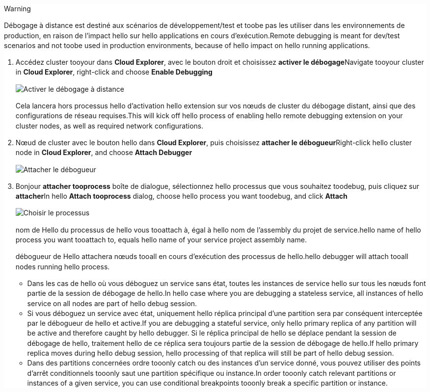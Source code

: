 
> [!WARNING]
> <span data-ttu-id="2e279-135">Débogage à distance est destiné aux scénarios de développement/test et toobe pas les utiliser dans les environnements de production, en raison de l’impact hello sur hello applications en cours d’exécution.</span><span class="sxs-lookup"><span data-stu-id="2e279-135">Remote debugging is meant for dev/test scenarios and not toobe used in production environments, because of hello impact on hello running applications.</span></span>
> 
> 

1. <span data-ttu-id="2e279-136">Accédez cluster tooyour dans **Cloud Explorer**, avec le bouton droit et choisissez **activer le débogage**</span><span class="sxs-lookup"><span data-stu-id="2e279-136">Navigate tooyour cluster in **Cloud Explorer**, right-click and choose **Enable Debugging**</span></span>
   
    ![Activer le débogage à distance][enableremotedebugging]
   
    <span data-ttu-id="2e279-138">Cela lancera hors processus hello d’activation hello extension sur vos nœuds de cluster du débogage distant, ainsi que des configurations de réseau requises.</span><span class="sxs-lookup"><span data-stu-id="2e279-138">This will kick off hello process of enabling hello remote debugging extension on your cluster nodes, as well as required network configurations.</span></span>
2. <span data-ttu-id="2e279-139">Nœud de cluster avec le bouton hello dans **Cloud Explorer**, puis choisissez **attacher le débogueur**</span><span class="sxs-lookup"><span data-stu-id="2e279-139">Right-click hello cluster node in **Cloud Explorer**, and choose **Attach Debugger**</span></span>
   
    ![Attacher le débogueur][attachdebugger]
3. <span data-ttu-id="2e279-141">Bonjour **attacher tooprocess** boîte de dialogue, sélectionnez hello processus que vous souhaitez toodebug, puis cliquez sur **attacher**</span><span class="sxs-lookup"><span data-stu-id="2e279-141">In hello **Attach tooprocess** dialog, choose hello process you want toodebug, and click **Attach**</span></span>
   
    ![Choisir le processus][chooseprocess]
   
    <span data-ttu-id="2e279-143">nom de Hello du processus de hello vous tooattach à, égal à hello nom de l’assembly du projet de service.</span><span class="sxs-lookup"><span data-stu-id="2e279-143">hello name of hello process you want tooattach to, equals hello name of your service project assembly name.</span></span>
   
    <span data-ttu-id="2e279-144">débogueur de Hello attachera nœuds tooall en cours d’exécution des processus de hello.</span><span class="sxs-lookup"><span data-stu-id="2e279-144">hello debugger will attach tooall nodes running hello process.</span></span>
   
   * <span data-ttu-id="2e279-145">Dans les cas de hello où vous déboguez un service sans état, toutes les instances de service hello sur tous les nœuds font partie de la session de débogage de hello.</span><span class="sxs-lookup"><span data-stu-id="2e279-145">In hello case where you are debugging a stateless service, all instances of hello service on all nodes are part of hello debug session.</span></span>
   * <span data-ttu-id="2e279-146">Si vous déboguez un service avec état, uniquement hello réplica principal d’une partition sera par conséquent interceptée par le débogueur de hello et active.</span><span class="sxs-lookup"><span data-stu-id="2e279-146">If you are debugging a stateful service, only hello primary replica of any partition will be active and therefore caught by hello debugger.</span></span> <span data-ttu-id="2e279-147">Si le réplica principal de hello se déplace pendant la session de débogage de hello, traitement hello de ce réplica sera toujours partie de la session de débogage de hello.</span><span class="sxs-lookup"><span data-stu-id="2e279-147">If hello primary replica moves during hello debug session, hello processing of that replica will still be part of hello debug session.</span></span>
   * <span data-ttu-id="2e279-148">Dans des partitions concernées ordre tooonly catch ou des instances d’un service donné, vous pouvez utiliser des points d’arrêt conditionnels tooonly saut une partition spécifique ou instance.</span><span class="sxs-lookup"><span data-stu-id="2e279-148">In order tooonly catch relevant partitions or instances of a given service, you can use conditional breakpoints tooonly break a specific partition or instance.</span></span>
     

[startdebugging]: ./media/service-fabric-debugging-your-application/startdebugging.png
[diagnosticevents]: ./media/service-fabric-debugging-your-application/diagnosticevents.png
[viewdiagnosticevents]: ./media/service-fabric-debugging-your-application/viewdiagnosticevents.png
[diagnosticeventsactions]: ./media/service-fabric-debugging-your-application/diagnosticeventsactions.png
[breakpoint]: ./media/service-fabric-debugging-your-application/breakpoint.png
[enableremotedebugging]: ./media/service-fabric-debugging-your-application/enableremotedebugging.png
[attachdebugger]: ./media/service-fabric-debugging-your-application/attachdebugger.png
[chooseprocess]: ./media/service-fabric-debugging-your-application/chooseprocess.png
[conditionalbreakpoint]: ./media/service-fabric-debugging-your-application/conditionalbreakpoint.png
[disableremotedebugging]: ./media/service-fabric-debugging-your-application/disableremotedebugging.png
[enablestreamingtraces]: ./media/service-fabric-debugging-your-application/enablestreamingtraces.png
[viewingstreamingtraces]: ./media/service-fabric-debugging-your-application/viewingstreamingtraces.png
[viewremotestreamingtraces]: ./media/service-fabric-debugging-your-application/viewremotestreamingtraces.png
[disablestreamingtraces]: ./media/service-fabric-debugging-your-application/disablestreamingtraces.png